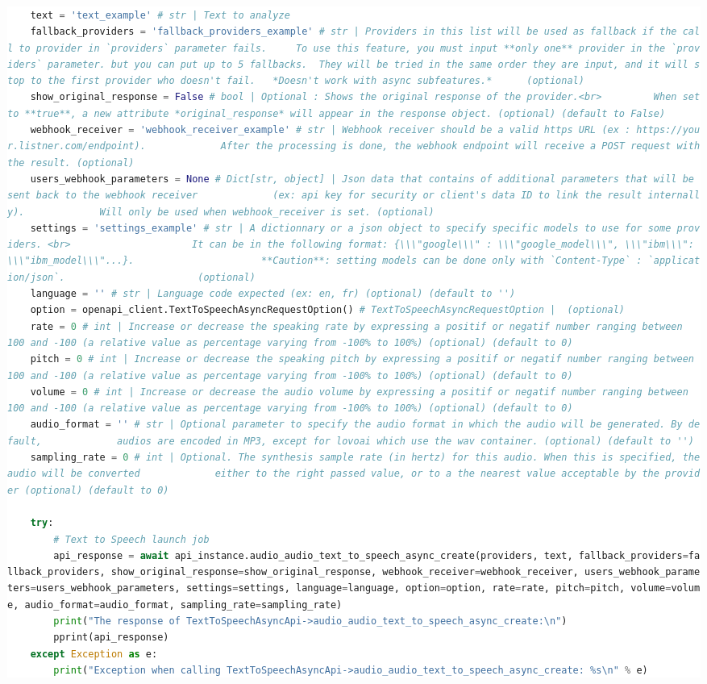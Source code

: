 ```python
    text = 'text_example' # str | Text to analyze
    fallback_providers = 'fallback_providers_example' # str | Providers in this list will be used as fallback if the call to provider in `providers` parameter fails.     To use this feature, you must input **only one** provider in the `providers` parameter. but you can put up to 5 fallbacks.  They will be tried in the same order they are input, and it will stop to the first provider who doesn't fail.   *Doesn't work with async subfeatures.*      (optional)
    show_original_response = False # bool | Optional : Shows the original response of the provider.<br>         When set to **true**, a new attribute *original_response* will appear in the response object. (optional) (default to False)
    webhook_receiver = 'webhook_receiver_example' # str | Webhook receiver should be a valid https URL (ex : https://your.listner.com/endpoint).             After the processing is done, the webhook endpoint will receive a POST request with the result. (optional)
    users_webhook_parameters = None # Dict[str, object] | Json data that contains of additional parameters that will be sent back to the webhook receiver             (ex: api key for security or client's data ID to link the result internally).             Will only be used when webhook_receiver is set. (optional)
    settings = 'settings_example' # str | A dictionnary or a json object to specify specific models to use for some providers. <br>                     It can be in the following format: {\\\"google\\\" : \\\"google_model\\\", \\\"ibm\\\": \\\"ibm_model\\\"...}.                      **Caution**: setting models can be done only with `Content-Type` : `application/json`.                       (optional)
    language = '' # str | Language code expected (ex: en, fr) (optional) (default to '')
    option = openapi_client.TextToSpeechAsyncRequestOption() # TextToSpeechAsyncRequestOption |  (optional)
    rate = 0 # int | Increase or decrease the speaking rate by expressing a positif or negatif number ranging between             100 and -100 (a relative value as percentage varying from -100% to 100%) (optional) (default to 0)
    pitch = 0 # int | Increase or decrease the speaking pitch by expressing a positif or negatif number ranging between             100 and -100 (a relative value as percentage varying from -100% to 100%) (optional) (default to 0)
    volume = 0 # int | Increase or decrease the audio volume by expressing a positif or negatif number ranging between             100 and -100 (a relative value as percentage varying from -100% to 100%) (optional) (default to 0)
    audio_format = '' # str | Optional parameter to specify the audio format in which the audio will be generated. By default,             audios are encoded in MP3, except for lovoai which use the wav container. (optional) (default to '')
    sampling_rate = 0 # int | Optional. The synthesis sample rate (in hertz) for this audio. When this is specified, the audio will be converted             either to the right passed value, or to a the nearest value acceptable by the provider (optional) (default to 0)

    try:
        # Text to Speech launch job
        api_response = await api_instance.audio_audio_text_to_speech_async_create(providers, text, fallback_providers=fallback_providers, show_original_response=show_original_response, webhook_receiver=webhook_receiver, users_webhook_parameters=users_webhook_parameters, settings=settings, language=language, option=option, rate=rate, pitch=pitch, volume=volume, audio_format=audio_format, sampling_rate=sampling_rate)
        print("The response of TextToSpeechAsyncApi->audio_audio_text_to_speech_async_create:\n")
        pprint(api_response)
    except Exception as e:
        print("Exception when calling TextToSpeechAsyncApi->audio_audio_text_to_speech_async_create: %s\n" % e)
```
